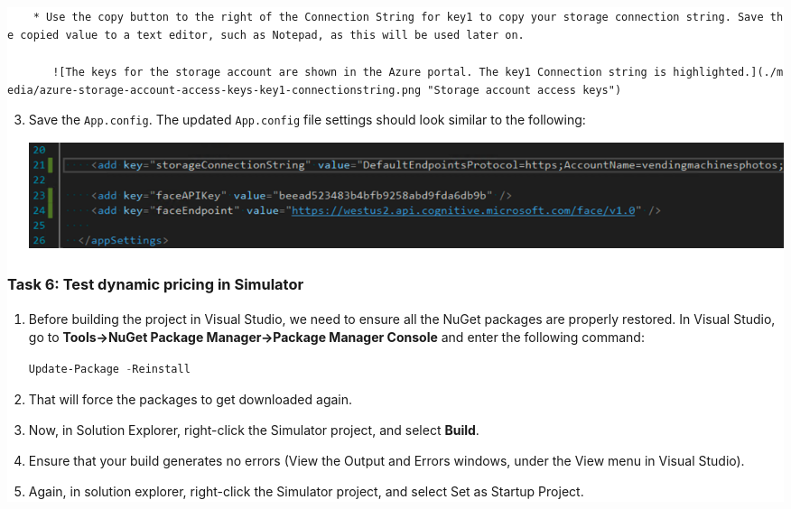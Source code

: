         * Use the copy button to the right of the Connection String for key1 to copy your storage connection string. Save the copied value to a text editor, such as Notepad, as this will be used later on.

           ![The keys for the storage account are shown in the Azure portal. The key1 Connection string is highlighted.](./media/azure-storage-account-access-keys-key1-connectionstring.png "Storage account access keys")

3. Save the `App.config`. The updated `App.config` file settings should look similar to the following:

    ![Screenshot of the App.config file setting. At this time, we are unable to capture all of the information in the window. Future versions of this course should address this.](./media/visual-studio-simulator-project-app-config.png "App.config file setting")

### Task 6: Test dynamic pricing in Simulator

1. Before building the project in Visual Studio, we need to ensure all the NuGet packages are properly restored. In Visual Studio, go to **Tools-\>NuGet Package Manager-\>Package Manager Console** and enter the following command:

    ```powershell
    Update-Package -Reinstall
    ```

2. That will force the packages to get downloaded again.

3. Now, in Solution Explorer, right-click the Simulator project, and select **Build**.

4. Ensure that your build generates no errors (View the Output and Errors windows, under the View menu in Visual Studio).

5. Again, in solution explorer, right-click the Simulator project, and select Set as Startup Project.
